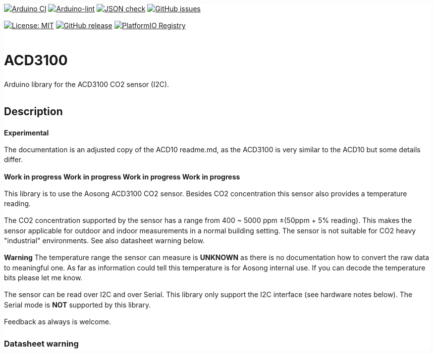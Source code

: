 
[![Arduino CI](https://github.com/RobTillaart/ACD3100/workflows/Arduino%20CI/badge.svg)](https://github.com/marketplace/actions/arduino_ci)
[![Arduino-lint](https://github.com/RobTillaart/ACD3100/actions/workflows/arduino-lint.yml/badge.svg)](https://github.com/RobTillaart/ACD3100/actions/workflows/arduino-lint.yml)
[![JSON check](https://github.com/RobTillaart/ACD3100/actions/workflows/jsoncheck.yml/badge.svg)](https://github.com/RobTillaart/ACD3100/actions/workflows/jsoncheck.yml)
[![GitHub issues](https://img.shields.io/github/issues/RobTillaart/ACD3100.svg)](https://github.com/RobTillaart/ACD3100/issues)

[![License: MIT](https://img.shields.io/badge/license-MIT-green.svg)](https://github.com/RobTillaart/ACD3100/blob/master/LICENSE)
[![GitHub release](https://img.shields.io/github/release/RobTillaart/ACD3100.svg?maxAge=3600)](https://github.com/RobTillaart/ACD3100/releases)
[![PlatformIO Registry](https://badges.registry.platformio.org/packages/robtillaart/library/ACD3100.svg)](https://registry.platformio.org/libraries/robtillaart/ACD3100)


# ACD3100

Arduino library for the ACD3100 CO2 sensor (I2C).


## Description

**Experimental**

The documentation is an adjusted copy of the ACD10 readme.md, as the
ACD3100 is very similar to the ACD10 but some details differ.

**Work in progress Work in progress Work in progress Work in progress**

This library is to use the Aosong ACD3100 CO2 sensor.
Besides CO2 concentration this sensor also provides a temperature reading.

The CO2 concentration supported by the sensor has a range from 400 ~ 5000 ppm ±(50ppm + 5% reading).
This makes the sensor applicable for outdoor and indoor measurements in
a normal building setting. 
The sensor is not suitable for CO2 heavy "industrial" environments. 
See also datasheet warning below.

**Warning** The temperature range the sensor can measure is **UNKNOWN**
as there is no documentation how to convert the raw data to meaningful one.
As far as information could tell this temperature is for Aosong internal use.
If you can decode the temperature bits please let me know.

The sensor can be read over I2C and over Serial.
This library only support the I2C interface (see hardware notes below).
The Serial mode is **NOT** supported by this library.

Feedback as always is welcome.

### Datasheet warning
